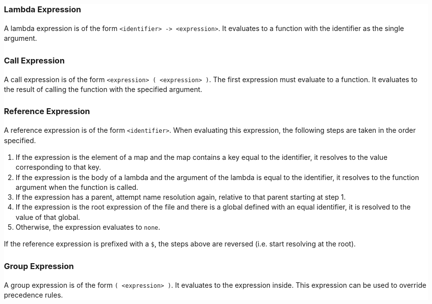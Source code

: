 ### Lambda Expression

A lambda expression is of the form `<identifier> -> <expression>`.
It evaluates to a function with the identifier as the single argument.

### Call Expression

A call expression is of the form `<expression> ( <expression> )`.
The first expression must evaluate to a function.
It evaluates to the result of calling the function with the specified argument.

### Reference Expression

A reference expression is of the form `<identifier>`.
When evaluating this expression, the following steps are taken in the order specified.

1.  If the expression is the element of a map and the map contains a key equal to the identifier,
    it resolves to the value corresponding to that key.
2.  If the expression is the body of a lambda and the argument of the lambda is equal to the identifier,
    it resolves to the function argument when the function is called.
3.  If the expression has a parent, attempt name resolution again, relative to that parent starting at step 1.
4.  If the expression is the root expression of the file and there is a global defined with an equal identifier,
    it is resolved to the value of that global.
5.  Otherwise, the expression evaluates to `none`.

If the reference expression is prefixed with a `$`, the steps above are reversed (i.e. start resolving at the root).

### Group Expression

A group expression is of the form `( <expression> )`.
It evaluates to the expression inside.
This expression can be used to override precedence rules.
